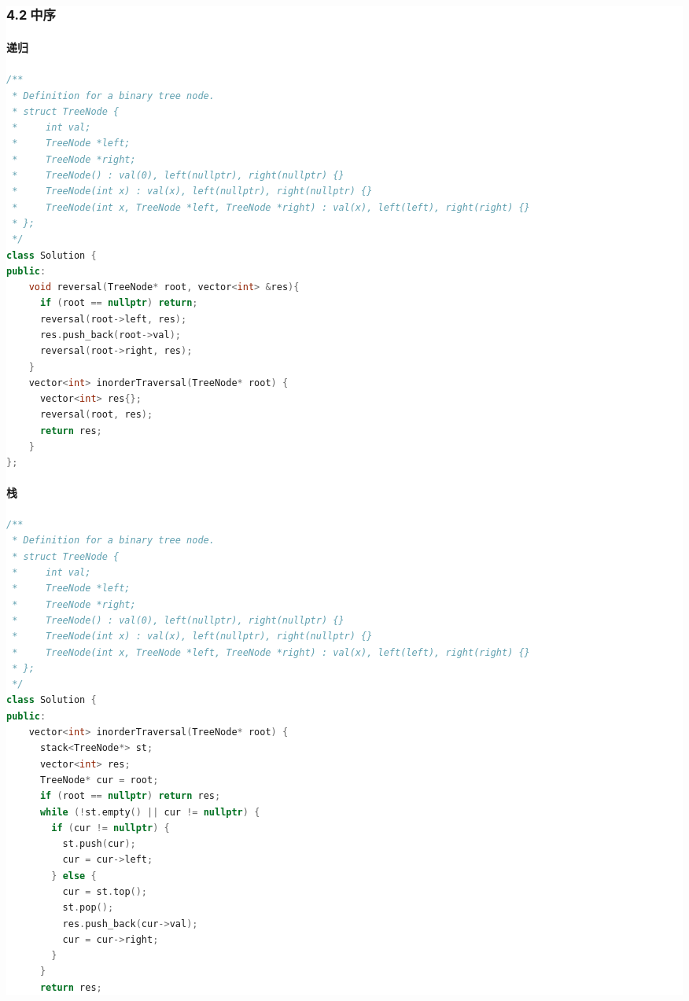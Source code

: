### 4.2 中序
#### 递归

```cpp
/**
 * Definition for a binary tree node.
 * struct TreeNode {
 *     int val;
 *     TreeNode *left;
 *     TreeNode *right;
 *     TreeNode() : val(0), left(nullptr), right(nullptr) {}
 *     TreeNode(int x) : val(x), left(nullptr), right(nullptr) {}
 *     TreeNode(int x, TreeNode *left, TreeNode *right) : val(x), left(left), right(right) {}
 * };
 */
class Solution {
public:
    void reversal(TreeNode* root, vector<int> &res){
      if (root == nullptr) return;
      reversal(root->left, res);
      res.push_back(root->val);
      reversal(root->right, res);
    }
    vector<int> inorderTraversal(TreeNode* root) {
      vector<int> res{};
      reversal(root, res);
      return res;
    }
};
```

#### 栈

```cpp
/**
 * Definition for a binary tree node.
 * struct TreeNode {
 *     int val;
 *     TreeNode *left;
 *     TreeNode *right;
 *     TreeNode() : val(0), left(nullptr), right(nullptr) {}
 *     TreeNode(int x) : val(x), left(nullptr), right(nullptr) {}
 *     TreeNode(int x, TreeNode *left, TreeNode *right) : val(x), left(left), right(right) {}
 * };
 */
class Solution {
public:
    vector<int> inorderTraversal(TreeNode* root) {
      stack<TreeNode*> st;
      vector<int> res;
      TreeNode* cur = root;
      if (root == nullptr) return res;
      while (!st.empty() || cur != nullptr) {
        if (cur != nullptr) {
          st.push(cur);
          cur = cur->left;
        } else {
          cur = st.top();
          st.pop();
          res.push_back(cur->val);
          cur = cur->right;
        }
      }
      return res;
```